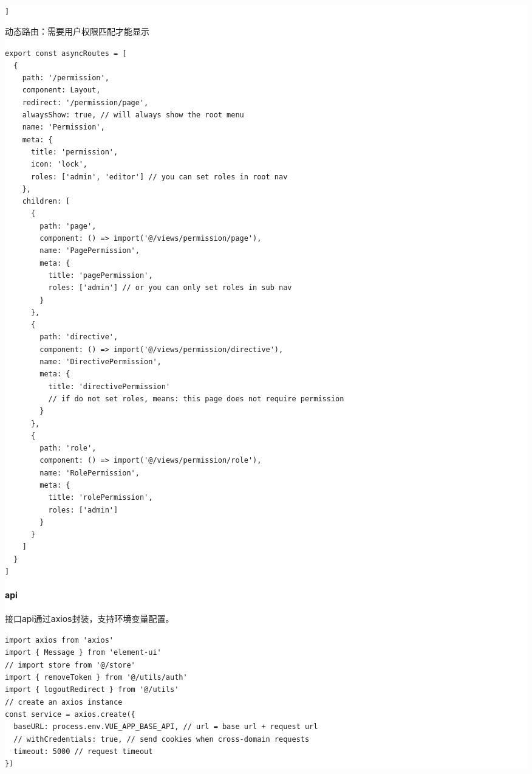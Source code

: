 ```
]
```

动态路由：需要用户权限匹配才能显示
```
export const asyncRoutes = [
  {
    path: '/permission',
    component: Layout,
    redirect: '/permission/page',
    alwaysShow: true, // will always show the root menu
    name: 'Permission',
    meta: {
      title: 'permission',
      icon: 'lock',
      roles: ['admin', 'editor'] // you can set roles in root nav
    },
    children: [
      {
        path: 'page',
        component: () => import('@/views/permission/page'),
        name: 'PagePermission',
        meta: {
          title: 'pagePermission',
          roles: ['admin'] // or you can only set roles in sub nav
        }
      },
      {
        path: 'directive',
        component: () => import('@/views/permission/directive'),
        name: 'DirectivePermission',
        meta: {
          title: 'directivePermission'
          // if do not set roles, means: this page does not require permission
        }
      },
      {
        path: 'role',
        component: () => import('@/views/permission/role'),
        name: 'RolePermission',
        meta: {
          title: 'rolePermission',
          roles: ['admin']
        }
      }
    ]
  }
]
```

#### api
接口api通过axios封装，支持环境变量配置。
```
import axios from 'axios'
import { Message } from 'element-ui'
// import store from '@/store'
import { removeToken } from '@/utils/auth'
import { logoutRedirect } from '@/utils'
// create an axios instance
const service = axios.create({
  baseURL: process.env.VUE_APP_BASE_API, // url = base url + request url
  // withCredentials: true, // send cookies when cross-domain requests
  timeout: 5000 // request timeout
})
```